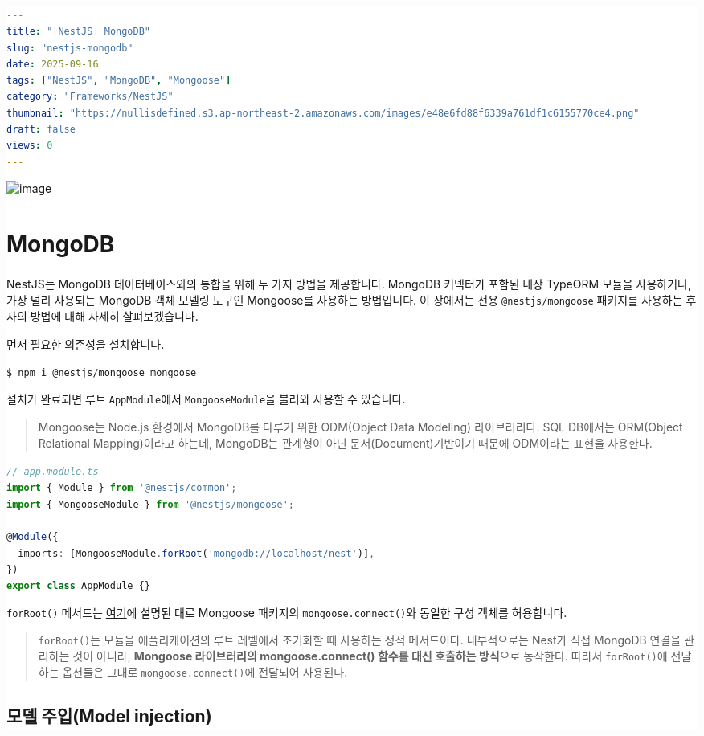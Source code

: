 ```yaml
---
title: "[NestJS] MongoDB"
slug: "nestjs-mongodb"
date: 2025-09-16
tags: ["NestJS", "MongoDB", "Mongoose"]
category: "Frameworks/NestJS"
thumbnail: "https://nullisdefined.s3.ap-northeast-2.amazonaws.com/images/e48e6fd88f6339a761df1c6155770ce4.png"
draft: false
views: 0
---
```


<img src="https://nullisdefined.s3.ap-northeast-2.amazonaws.com/images/e48e6fd88f6339a761df1c6155770ce4.png" alt="image" width="400" />

# MongoDB

NestJS는 MongoDB 데이터베이스와의 통합을 위해 두 가지 방법을 제공합니다. MongoDB 커넥터가 포함된 내장 TypeORM 모듈을 사용하거나, 가장 널리 사용되는 MongoDB 객체 모델링 도구인 Mongoose를 사용하는 방법입니다. 이 장에서는 전용 `@nestjs/mongoose` 패키지를 사용하는 후자의 방법에 대해 자세히 살펴보겠습니다.

먼저 필요한 의존성을 설치합니다.

```bash
$ npm i @nestjs/mongoose mongoose
```

설치가 완료되면 루트 `AppModule`에서 `MongooseModule`을 불러와 사용할 수 있습니다.

> Mongoose는 Node.js 환경에서 MongoDB를 다루기 위한 ODM(Object Data Modeling) 라이브러리다.
> SQL DB에서는 ORM(Object Relational Mapping)이라고 하는데, MongoDB는 관계형이 아닌 문서(Document)기반이기 때문에 ODM이라는 표현을 사용한다.

```typescript
// app.module.ts
import { Module } from '@nestjs/common';
import { MongooseModule } from '@nestjs/mongoose';

@Module({
  imports: [MongooseModule.forRoot('mongodb://localhost/nest')],
})
export class AppModule {}
```

`forRoot()` 메서드는 [여기](https://mongoosejs.com/docs/connections.html)에 설명된 대로 Mongoose 패키지의 `mongoose.connect()`와 동일한 구성 객체를 허용합니다.

> `forRoot()`는 모듈을 애플리케이션의 루트 레벨에서 초기화할 때 사용하는 정적 메서드이다.
> 내부적으로는 Nest가 직접 MongoDB 연결을 관리하는 것이 아니라, **Mongoose 라이브러리의 mongoose.connect() 함수를 대신 호출하는 방식**으로 동작한다.
> 따라서 `forRoot()`에 전달하는 옵션들은 그대로 `mongoose.connect()`에 전달되어 사용된다.

## 모델 주입(Model injection)
